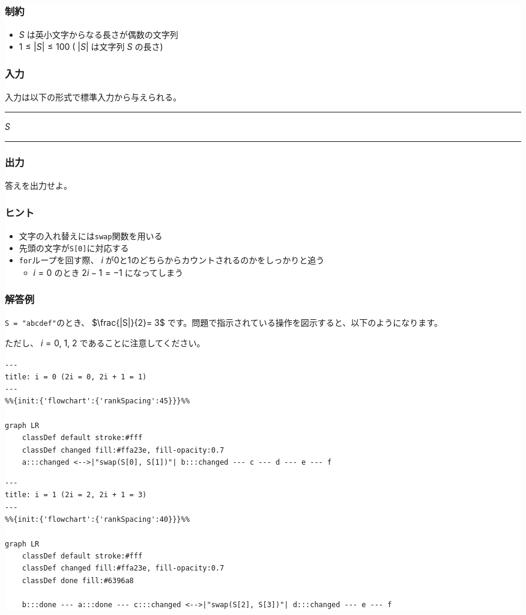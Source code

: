 ### 制約
- $S$ は英小文字からなる長さが偶数の文字列
- $1 \leq |S| \leq 100$ ( $|S|$ は文字列 $S$ の長さ)

### 入力
入力は以下の形式で標準入力から与えられる。

---

$S$

---

### 出力
答えを出力せよ。

### ヒント
- 文字の入れ替えには`swap`関数を用いる
- 先頭の文字が`S[0]`に対応する
- `for`ループを回す際、 $i$ が0と1のどちらからカウントされるのかをしっかりと追う
  - $i = 0$ のとき $2i - 1 = -1$ になってしまう

### 解答例
`S = "abcdef"`のとき、 $\frac{|S|}{2}= 3$ です。問題で指示されている操作を図示すると、以下のようになります。

ただし、 $i = 0,\ 1,\ 2$ であることに注意してください。

```txt:mermaid
---
title: i = 0 (2i = 0, 2i + 1 = 1)
---
%%{init:{'flowchart':{'rankSpacing':45}}}%%

graph LR
    classDef default stroke:#fff
    classDef changed fill:#ffa23e, fill-opacity:0.7
    a:::changed <-->|"swap(S[0], S[1])"| b:::changed --- c --- d --- e --- f

```

```txt:mermaid
---
title: i = 1 (2i = 2, 2i + 1 = 3)
---
%%{init:{'flowchart':{'rankSpacing':40}}}%%

graph LR
    classDef default stroke:#fff
    classDef changed fill:#ffa23e, fill-opacity:0.7
    classDef done fill:#6396a8

    b:::done --- a:::done --- c:::changed <-->|"swap(S[2], S[3])"| d:::changed --- e --- f

```

